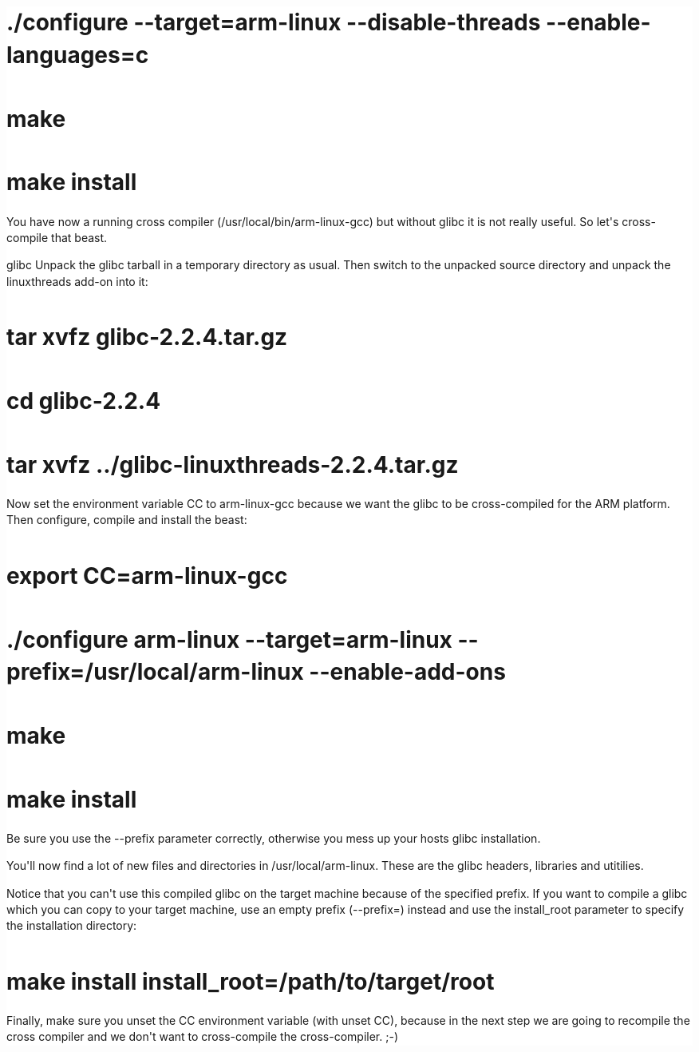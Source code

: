 # ./configure --target=arm-linux --disable-threads --enable-languages=c
# make
# make install

You have now a running cross compiler (/usr/local/bin/arm-linux-gcc) but without glibc it is not really useful. So let's cross-compile that beast.

glibc
Unpack the glibc tarball in a temporary directory as usual. Then switch to the unpacked source directory and unpack the linuxthreads add-on into it:

# tar xvfz glibc-2.2.4.tar.gz
# cd glibc-2.2.4
# tar xvfz ../glibc-linuxthreads-2.2.4.tar.gz

Now set the environment variable CC to arm-linux-gcc because we want the glibc to be cross-compiled for the ARM platform. Then configure, compile and install the beast:

# export CC=arm-linux-gcc
# ./configure arm-linux --target=arm-linux --prefix=/usr/local/arm-linux --enable-add-ons
# make
# make install

Be sure you use the --prefix parameter correctly, otherwise you mess up your hosts glibc installation.

You'll now find a lot of new files and directories in /usr/local/arm-linux. These are the glibc headers, libraries and utitilies.

Notice that you can't use this compiled glibc on the target machine because of the specified prefix. If you want to compile a glibc which you can copy to your target machine, use an empty prefix (--prefix=) instead and use the install_root parameter to specify the installation directory:

# make install install_root=/path/to/target/root

Finally, make sure you unset the CC environment variable (with unset CC), because in the next step we are going to recompile the cross compiler and we don't want to cross-compile the cross-compiler. ;-)
